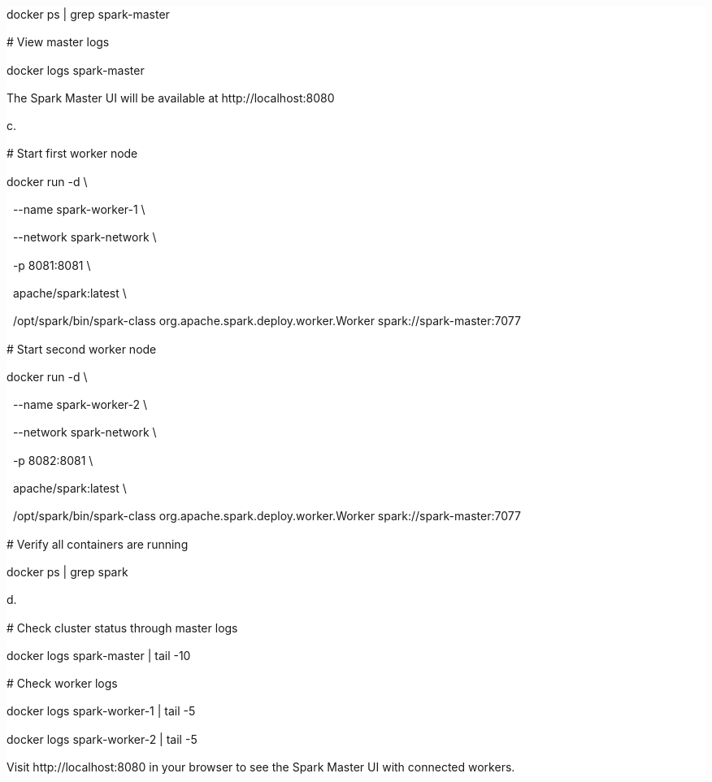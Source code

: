 docker ps | grep spark-master



\# View master logs

docker logs spark-master

The Spark Master UI will be available at http://localhost:8080



c.

\# Start first worker node

docker run -d \\

&nbsp; --name spark-worker-1 \\

&nbsp; --network spark-network \\

&nbsp; -p 8081:8081 \\

&nbsp; apache/spark:latest \\

&nbsp; /opt/spark/bin/spark-class org.apache.spark.deploy.worker.Worker spark://spark-master:7077



\# Start second worker node

docker run -d \\

&nbsp; --name spark-worker-2 \\

&nbsp; --network spark-network \\

&nbsp; -p 8082:8081 \\

&nbsp; apache/spark:latest \\

&nbsp; /opt/spark/bin/spark-class org.apache.spark.deploy.worker.Worker spark://spark-master:7077



\# Verify all containers are running

docker ps | grep spark



d.

\# Check cluster status through master logs

docker logs spark-master | tail -10



\# Check worker logs

docker logs spark-worker-1 | tail -5

docker logs spark-worker-2 | tail -5

Visit http://localhost:8080 in your browser to see the Spark Master UI with connected workers.


